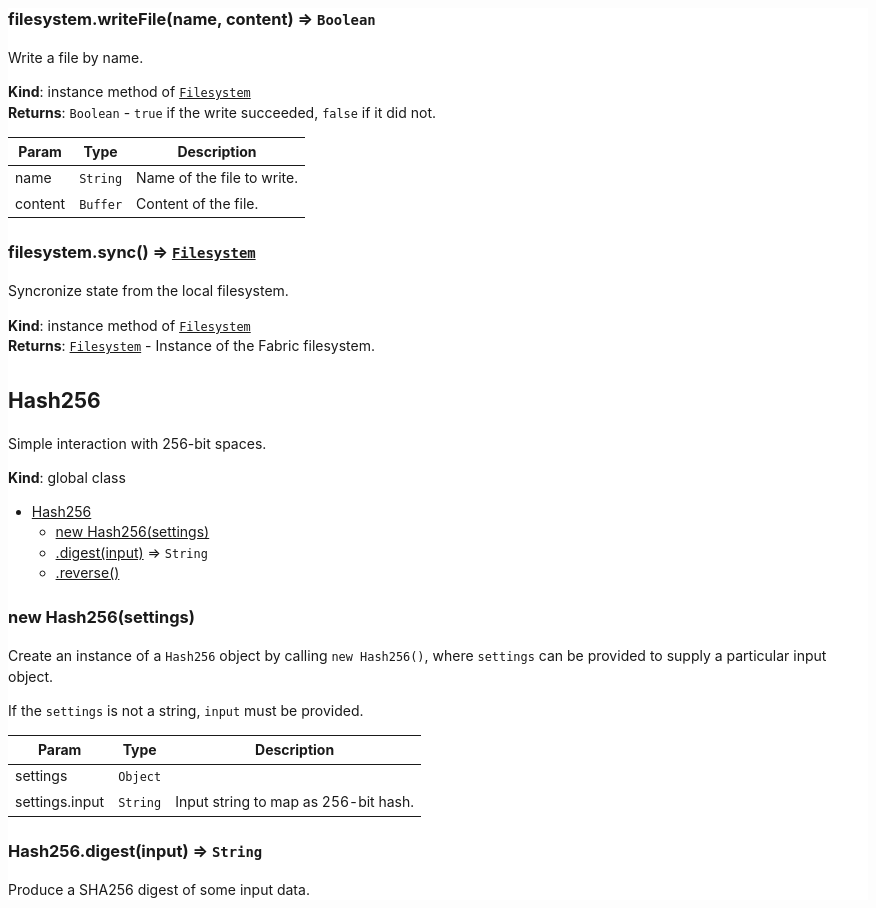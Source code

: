 <a name="Filesystem+writeFile"></a>

### filesystem.writeFile(name, content) ⇒ <code>Boolean</code>
Write a file by name.

**Kind**: instance method of [<code>Filesystem</code>](#Filesystem)  
**Returns**: <code>Boolean</code> - `true` if the write succeeded, `false` if it did not.  

| Param | Type | Description |
| --- | --- | --- |
| name | <code>String</code> | Name of the file to write. |
| content | <code>Buffer</code> | Content of the file. |

<a name="Filesystem+sync"></a>

### filesystem.sync() ⇒ [<code>Filesystem</code>](#Filesystem)
Syncronize state from the local filesystem.

**Kind**: instance method of [<code>Filesystem</code>](#Filesystem)  
**Returns**: [<code>Filesystem</code>](#Filesystem) - Instance of the Fabric filesystem.  
<a name="Hash256"></a>

## Hash256
Simple interaction with 256-bit spaces.

**Kind**: global class  

* [Hash256](#Hash256)
    * [new Hash256(settings)](#new_Hash256_new)
    * [.digest(input)](#Hash256.digest) ⇒ <code>String</code>
    * [.reverse()](#Hash256.reverse)

<a name="new_Hash256_new"></a>

### new Hash256(settings)
Create an instance of a `Hash256` object by calling `new Hash256()`,
where `settings` can be provided to supply a particular input object.

If the `settings` is not a string, `input` must be provided.


| Param | Type | Description |
| --- | --- | --- |
| settings | <code>Object</code> |  |
| settings.input | <code>String</code> | Input string to map as 256-bit hash. |

<a name="Hash256.digest"></a>

### Hash256.digest(input) ⇒ <code>String</code>
Produce a SHA256 digest of some input data.
